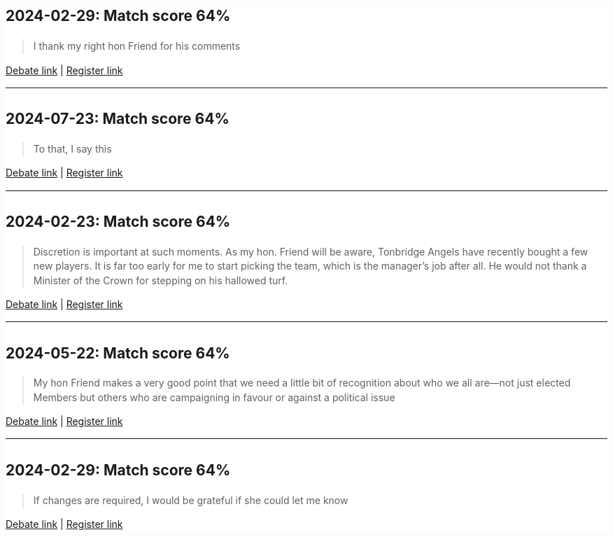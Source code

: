 


## 2024-02-29: Match score 64%

>I thank my right hon Friend for his comments

[Debate link](https://www.theyworkforyou.com/debates/?id=2024-02-29b.477.0) | [Register link](https://www.theyworkforyou.com/mp/25374/register)


---



## 2024-07-23: Match score 64%

>To that, I say this

[Debate link](https://www.theyworkforyou.com/debates/?id=2024-07-23d.625.1) | [Register link](https://www.theyworkforyou.com/mp/25374/register)


---



## 2024-02-23: Match score 64%

>Discretion is important at such moments. As my hon. Friend will be aware, Tonbridge Angels have recently bought a few new players. It is far too early for me to start picking the team, which is the manager’s job after all. He would not thank a Minister of the Crown for stepping on his hallowed turf.

[Debate link](https://www.theyworkforyou.com/debates/?id=2024-02-23a.1009.0) | [Register link](https://www.theyworkforyou.com/mp/25374/register)


---



## 2024-05-22: Match score 64%

>My hon Friend makes a very good point that we need a little bit of recognition about who we all are—not just elected Members but others who are campaigning in favour or against a political issue

[Debate link](https://www.theyworkforyou.com/debates/?id=2024-05-22b.901.4) | [Register link](https://www.theyworkforyou.com/mp/25374/register)


---



## 2024-02-29: Match score 64%

>If changes are required, I would be grateful if she could let me know

[Debate link](https://www.theyworkforyou.com/debates/?id=2024-02-29b.479.1) | [Register link](https://www.theyworkforyou.com/mp/25374/register)
